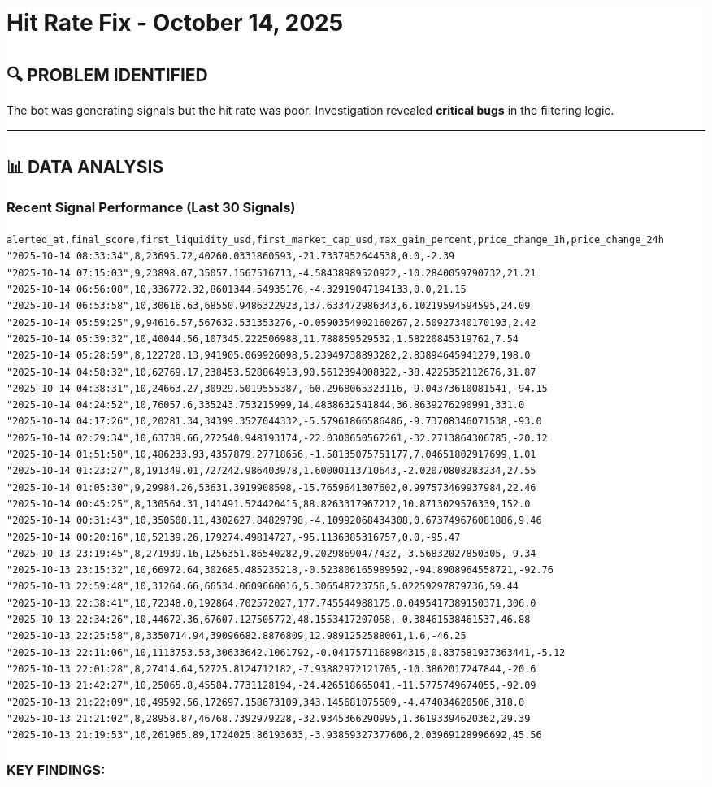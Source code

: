 # Hit Rate Fix - October 14, 2025

## 🔍 **PROBLEM IDENTIFIED**

The bot was generating signals but the hit rate was poor. Investigation revealed **critical bugs** in the filtering logic.

---

## 📊 **DATA ANALYSIS**

### Recent Signal Performance (Last 30 Signals)

```
alerted_at,final_score,first_liquidity_usd,first_market_cap_usd,max_gain_percent,price_change_1h,price_change_24h
"2025-10-14 08:33:34",8,23695.72,40260.0331860593,-21.7337952644538,0.0,-2.39
"2025-10-14 07:15:03",9,23898.07,35057.1567516713,-4.58438989520922,-10.2840059790732,21.21
"2025-10-14 06:56:08",10,336772.32,8601344.54935176,-4.32919047194133,0.0,21.15
"2025-10-14 06:53:58",10,30616.63,68550.9486322923,137.633472986343,6.10219594594595,24.09
"2025-10-14 05:59:25",9,94616.57,567632.531353276,-0.0590354902160267,2.50927340170193,2.42
"2025-10-14 05:39:32",10,40044.56,107345.222506988,11.788859529532,1.58220845319762,7.54
"2025-10-14 05:28:59",8,122720.13,941905.069926098,5.23949738893282,2.83894645941279,198.0
"2025-10-14 04:58:32",10,62769.17,238453.528864913,90.5612394008322,-38.4225352112676,31.87
"2025-10-14 04:38:31",10,24663.27,30929.5019555387,-60.2968065323116,-9.04373610081541,-94.15
"2025-10-14 04:24:52",10,76057.6,335243.753215999,14.4838632541844,36.8639276290991,331.0
"2025-10-14 04:17:26",10,20281.34,34399.3527044332,-5.57961866586486,-9.73708346071538,-93.0
"2025-10-14 02:29:34",10,63739.66,272540.948193174,-22.0300650567261,-32.2713864306785,-20.12
"2025-10-14 01:51:50",10,486233.93,4357879.27718656,-1.58135075751177,7.04651802917699,1.01
"2025-10-14 01:23:27",8,191349.01,727242.986403978,1.60000113710643,-2.02070808283234,27.55
"2025-10-14 01:05:30",9,29984.26,53631.3919908598,-15.7659641307602,0.997573469937984,22.46
"2025-10-14 00:45:25",8,130564.31,141491.524420415,88.8263317967212,10.8713029576339,152.0
"2025-10-14 00:31:43",10,350508.11,4302627.84829798,-4.10992068434308,0.673749676081886,9.46
"2025-10-14 00:20:16",10,52139.26,179274.49814727,-95.1136385316757,0.0,-95.47
"2025-10-13 23:19:45",8,271939.16,1256351.86540282,9.20298690477432,-3.56832027850305,-9.34
"2025-10-13 23:15:32",10,66972.64,302685.485235218,-0.523806165989592,-94.8908964558721,-92.76
"2025-10-13 22:59:48",10,31264.66,66534.0609660016,5.306548723756,5.02259297879736,59.44
"2025-10-13 22:38:41",10,72348.0,192864.702572027,177.745544988175,0.0495417389150371,306.0
"2025-10-13 22:34:26",10,44672.36,67607.127505772,48.1553417207058,-0.38461538461537,46.88
"2025-10-13 22:25:58",8,3350714.94,39096682.8876809,12.9891252588061,1.6,-46.25
"2025-10-13 22:11:06",10,1113753.53,30633642.1061792,-0.0417571168984315,0.837581937363441,-5.12
"2025-10-13 22:01:28",8,27414.64,52725.8124712182,-7.93882972121705,-10.3862017247844,-20.6
"2025-10-13 21:42:27",10,25065.8,45584.7731128194,-24.426518665041,-11.5775749674055,-92.09
"2025-10-13 21:22:09",10,49592.56,172697.158673109,343.145681075509,-4.474034620506,318.0
"2025-10-13 21:21:02",8,28958.87,46768.7392979228,-32.9345366290995,1.36193394620362,29.39
"2025-10-13 21:19:53",10,261965.89,1724025.86193633,-3.93859327377606,2.03969128996692,45.56
```

### **KEY FINDINGS:**
